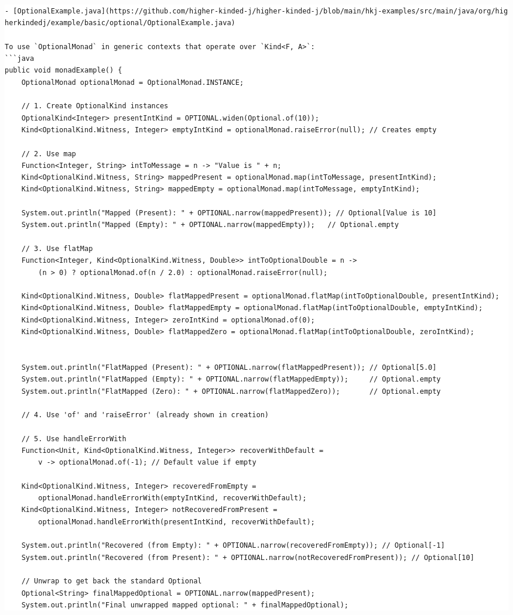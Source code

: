 
~~~admonish example title="Example: Using _OptionalMonad_"
- [OptionalExample.java](https://github.com/higher-kinded-j/higher-kinded-j/blob/main/hkj-examples/src/main/java/org/higherkindedj/example/basic/optional/OptionalExample.java)

To use `OptionalMonad` in generic contexts that operate over `Kind<F, A>`:
```java
public void monadExample() {
    OptionalMonad optionalMonad = OptionalMonad.INSTANCE;

    // 1. Create OptionalKind instances
    OptionalKind<Integer> presentIntKind = OPTIONAL.widen(Optional.of(10));
    Kind<OptionalKind.Witness, Integer> emptyIntKind = optionalMonad.raiseError(null); // Creates empty
    
    // 2. Use map
    Function<Integer, String> intToMessage = n -> "Value is " + n;
    Kind<OptionalKind.Witness, String> mappedPresent = optionalMonad.map(intToMessage, presentIntKind);
    Kind<OptionalKind.Witness, String> mappedEmpty = optionalMonad.map(intToMessage, emptyIntKind);
    
    System.out.println("Mapped (Present): " + OPTIONAL.narrow(mappedPresent)); // Optional[Value is 10]
    System.out.println("Mapped (Empty): " + OPTIONAL.narrow(mappedEmpty));   // Optional.empty
    
    // 3. Use flatMap
    Function<Integer, Kind<OptionalKind.Witness, Double>> intToOptionalDouble = n ->
        (n > 0) ? optionalMonad.of(n / 2.0) : optionalMonad.raiseError(null);
    
    Kind<OptionalKind.Witness, Double> flatMappedPresent = optionalMonad.flatMap(intToOptionalDouble, presentIntKind);
    Kind<OptionalKind.Witness, Double> flatMappedEmpty = optionalMonad.flatMap(intToOptionalDouble, emptyIntKind);
    Kind<OptionalKind.Witness, Integer> zeroIntKind = optionalMonad.of(0);
    Kind<OptionalKind.Witness, Double> flatMappedZero = optionalMonad.flatMap(intToOptionalDouble, zeroIntKind);
    
    
    System.out.println("FlatMapped (Present): " + OPTIONAL.narrow(flatMappedPresent)); // Optional[5.0]
    System.out.println("FlatMapped (Empty): " + OPTIONAL.narrow(flatMappedEmpty));     // Optional.empty
    System.out.println("FlatMapped (Zero): " + OPTIONAL.narrow(flatMappedZero));       // Optional.empty
    
    // 4. Use 'of' and 'raiseError' (already shown in creation)
    
    // 5. Use handleErrorWith
    Function<Unit, Kind<OptionalKind.Witness, Integer>> recoverWithDefault =
        v -> optionalMonad.of(-1); // Default value if empty
    
    Kind<OptionalKind.Witness, Integer> recoveredFromEmpty =
        optionalMonad.handleErrorWith(emptyIntKind, recoverWithDefault);
    Kind<OptionalKind.Witness, Integer> notRecoveredFromPresent =
        optionalMonad.handleErrorWith(presentIntKind, recoverWithDefault);
    
    System.out.println("Recovered (from Empty): " + OPTIONAL.narrow(recoveredFromEmpty)); // Optional[-1]
    System.out.println("Recovered (from Present): " + OPTIONAL.narrow(notRecoveredFromPresent)); // Optional[10]
    
    // Unwrap to get back the standard Optional
    Optional<String> finalMappedOptional = OPTIONAL.narrow(mappedPresent);
    System.out.println("Final unwrapped mapped optional: " + finalMappedOptional);
~~~